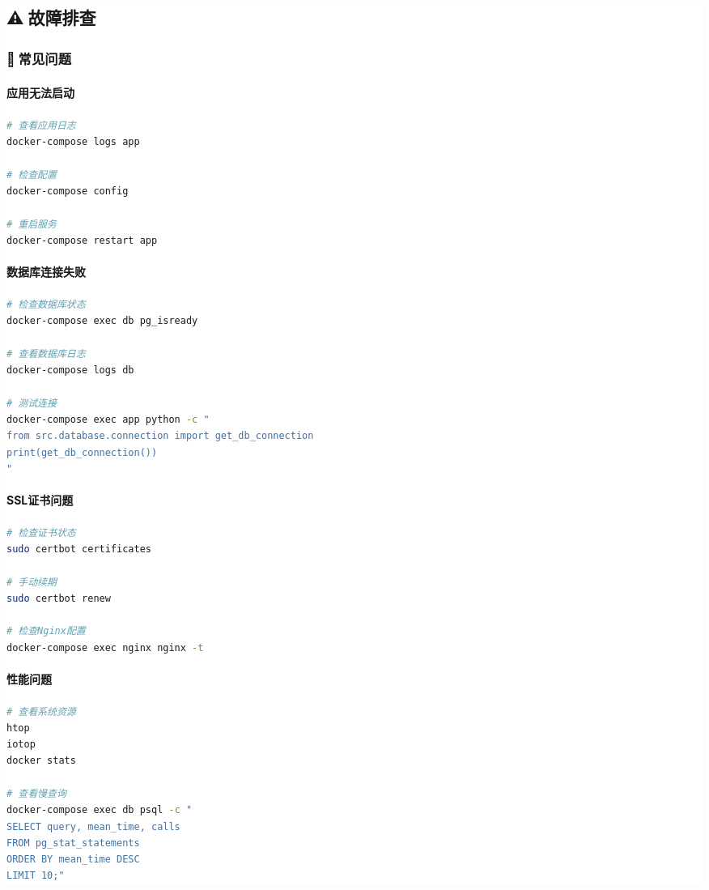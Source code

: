 ## ⚠️ 故障排查

### 🐛 常见问题

#### 应用无法启动

```bash
# 查看应用日志
docker-compose logs app

# 检查配置
docker-compose config

# 重启服务
docker-compose restart app
```

#### 数据库连接失败

```bash
# 检查数据库状态
docker-compose exec db pg_isready

# 查看数据库日志
docker-compose logs db

# 测试连接
docker-compose exec app python -c "
from src.database.connection import get_db_connection
print(get_db_connection())
"
```

#### SSL证书问题

```bash
# 检查证书状态
sudo certbot certificates

# 手动续期
sudo certbot renew

# 检查Nginx配置
docker-compose exec nginx nginx -t
```

#### 性能问题

```bash
# 查看系统资源
htop
iotop
docker stats

# 查看慢查询
docker-compose exec db psql -c "
SELECT query, mean_time, calls
FROM pg_stat_statements
ORDER BY mean_time DESC
LIMIT 10;"
```
